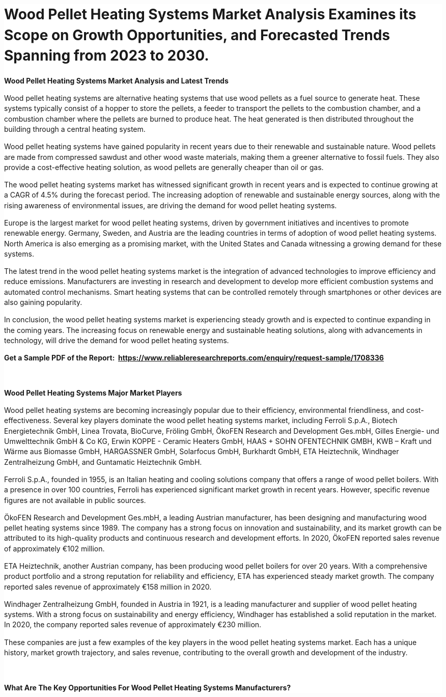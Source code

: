 <p><h1>Wood Pellet Heating Systems Market Analysis Examines its Scope on Growth Opportunities, and Forecasted Trends Spanning from 2023 to 2030.</h1></p><p><strong>Wood Pellet Heating Systems Market Analysis and Latest Trends</strong></p>
<p><p>Wood pellet heating systems are alternative heating systems that use wood pellets as a fuel source to generate heat. These systems typically consist of a hopper to store the pellets, a feeder to transport the pellets to the combustion chamber, and a combustion chamber where the pellets are burned to produce heat. The heat generated is then distributed throughout the building through a central heating system.</p><p>Wood pellet heating systems have gained popularity in recent years due to their renewable and sustainable nature. Wood pellets are made from compressed sawdust and other wood waste materials, making them a greener alternative to fossil fuels. They also provide a cost-effective heating solution, as wood pellets are generally cheaper than oil or gas.</p><p>The wood pellet heating systems market has witnessed significant growth in recent years and is expected to continue growing at a CAGR of 4.5% during the forecast period. The increasing adoption of renewable and sustainable energy sources, along with the rising awareness of environmental issues, are driving the demand for wood pellet heating systems.</p><p>Europe is the largest market for wood pellet heating systems, driven by government initiatives and incentives to promote renewable energy. Germany, Sweden, and Austria are the leading countries in terms of adoption of wood pellet heating systems. North America is also emerging as a promising market, with the United States and Canada witnessing a growing demand for these systems.</p><p>The latest trend in the wood pellet heating systems market is the integration of advanced technologies to improve efficiency and reduce emissions. Manufacturers are investing in research and development to develop more efficient combustion systems and automated control mechanisms. Smart heating systems that can be controlled remotely through smartphones or other devices are also gaining popularity.</p><p>In conclusion, the wood pellet heating systems market is experiencing steady growth and is expected to continue expanding in the coming years. The increasing focus on renewable energy and sustainable heating solutions, along with advancements in technology, will drive the demand for wood pellet heating systems.</p></p>
<p><strong>Get a Sample PDF of the Report:&nbsp; <a href="https://www.reliableresearchreports.com/enquiry/request-sample/1708336">https://www.reliableresearchreports.com/enquiry/request-sample/1708336</a></strong></p>
<p>&nbsp;</p>
<p><strong>Wood Pellet Heating Systems Major Market Players</strong></p>
<p><p>Wood pellet heating systems are becoming increasingly popular due to their efficiency, environmental friendliness, and cost-effectiveness. Several key players dominate the wood pellet heating systems market, including Ferroli S.p.A., Biotech Energietechnik GmbH, Linea Trovata, BioCurve, Fröling GmbH, ÖkoFEN Research and Development Ges.mbH, Gilles Energie- und Umwelttechnik GmbH & Co KG, Erwin KOPPE - Ceramic Heaters GmbH, HAAS + SOHN OFENTECHNIK GMBH, KWB – Kraft und Wärme aus Biomasse GmbH, HARGASSNER GmbH, Solarfocus GmbH, Burkhardt GmbH, ETA Heiztechnik, Windhager Zentralheizung GmbH, and Guntamatic Heiztechnik GmbH.</p><p>Ferroli S.p.A., founded in 1955, is an Italian heating and cooling solutions company that offers a range of wood pellet boilers. With a presence in over 100 countries, Ferroli has experienced significant market growth in recent years. However, specific revenue figures are not available in public sources.</p><p>ÖkoFEN Research and Development Ges.mbH, a leading Austrian manufacturer, has been designing and manufacturing wood pellet heating systems since 1989. The company has a strong focus on innovation and sustainability, and its market growth can be attributed to its high-quality products and continuous research and development efforts. In 2020, ÖkoFEN reported sales revenue of approximately €102 million.</p><p>ETA Heiztechnik, another Austrian company, has been producing wood pellet boilers for over 20 years. With a comprehensive product portfolio and a strong reputation for reliability and efficiency, ETA has experienced steady market growth. The company reported sales revenue of approximately €158 million in 2020.</p><p>Windhager Zentralheizung GmbH, founded in Austria in 1921, is a leading manufacturer and supplier of wood pellet heating systems. With a strong focus on sustainability and energy efficiency, Windhager has established a solid reputation in the market. In 2020, the company reported sales revenue of approximately €230 million.</p><p>These companies are just a few examples of the key players in the wood pellet heating systems market. Each has a unique history, market growth trajectory, and sales revenue, contributing to the overall growth and development of the industry.</p></p>
<p>&nbsp;</p>
<p><strong>What Are The Key Opportunities For Wood Pellet Heating Systems Manufacturers?</strong></p>